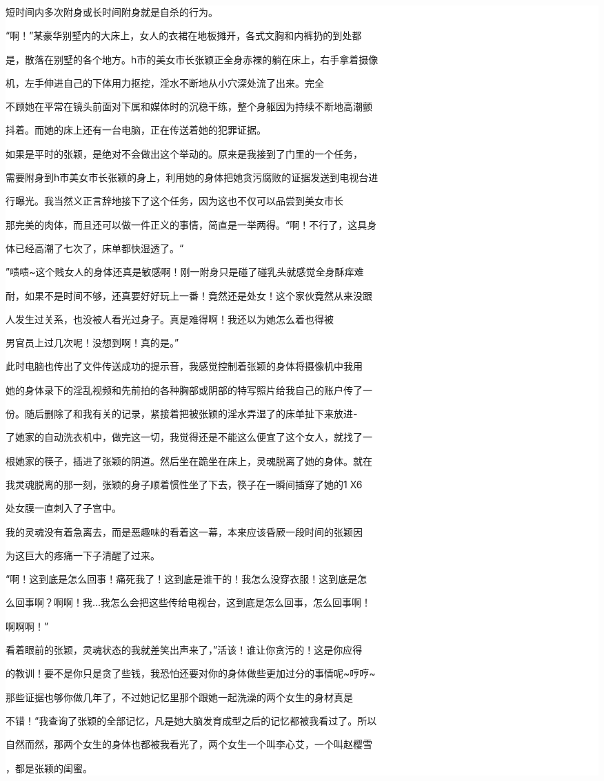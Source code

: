 短时间内多次附身或长时间附身就是自杀的行为。

“啊！”某豪华别墅内的大床上，女人的衣裙在地板摊开，各式文胸和内裤扔的到处都

是，散落在别墅的各个地方。h市的美女市长张颖正全身赤裸的躺在床上，右手拿着摄像

机，左手伸进自己的下体用力抠挖，淫水不断地从小穴深处流了出来。完全

不顾她在平常在镜头前面对下属和媒体时的沉稳干练，整个身躯因为持续不断地高潮颤

抖着。而她的床上还有一台电脑，正在传送着她的犯罪证据。

如果是平时的张颖，是绝对不会做出这个举动的。原来是我接到了门里的一个任务，

需要附身到h市美女市长张颖的身上，利用她的身体把她贪污腐败的证据发送到电视台进

行曝光。我当然义正言辞地接下了这个任务，因为这也不仅可以品尝到美女市长

那完美的肉体，而且还可以做一件正义的事情，简直是一举两得。“啊！不行了，这具身

体已经高潮了七次了，床单都快湿透了。“

”啧啧~这个贱女人的身体还真是敏感啊！刚一附身只是碰了碰乳头就感觉全身酥痒难

耐，如果不是时间不够，还真要好好玩上一番！竟然还是处女！这个家伙竟然从来没跟

人发生过关系，也没被人看光过身子。真是难得啊！我还以为她怎么着也得被

男官员上过几次呢！没想到啊！真的是。”

此时电脑也传出了文件传送成功的提示音，我感觉控制着张颖的身体将摄像机中我用

她的身体录下的淫乱视频和先前拍的各种胸部或阴部的特写照片给我自己的账户传了一

份。随后删除了和我有关的记录，紧接着把被张颖的淫水弄湿了的床单扯下来放进-

了她家的自动洗衣机中，做完这一切，我觉得还是不能这么便宜了这个女人，就找了一

根她家的筷子，插进了张颖的阴道。然后坐在跪坐在床上，灵魂脱离了她的身体。就在

我灵魂脱离的那一刻，张颖的身子顺着惯性坐了下去，筷子在一瞬间插穿了她的1   X6

处女膜一直刺入了子宫中。

我的灵魂没有着急离去，而是恶趣味的看着这一幕，本来应该昏厥一段时间的张颖因

为这巨大的疼痛一下子清醒了过来。

“啊！这到底是怎么回事！痛死我了！这到底是谁干的！我怎么没穿衣服！这到底是怎

么回事啊？啊啊！我...我怎么会把这些传给电视台，这到底是怎么回事，怎么回事啊！

啊啊啊！”

看着眼前的张颖，灵魂状态的我就差笑出声来了，”活该！谁让你贪污的！这是你应得

的教训！要不是你只是贪了些钱，我恐怕还要对你的身体做些更加过分的事情呢~哼哼~

那些证据也够你做几年了，不过她记忆里那个跟她一起洗澡的两个女生的身材真是

不错！“我查询了张颖的全部记忆，凡是她大脑发育成型之后的记忆都被我看过了。所以

自然而然，那两个女生的身体也都被我看光了，两个女生一个叫李心艾，一个叫赵樱雪

，都是张颖的闺蜜。
